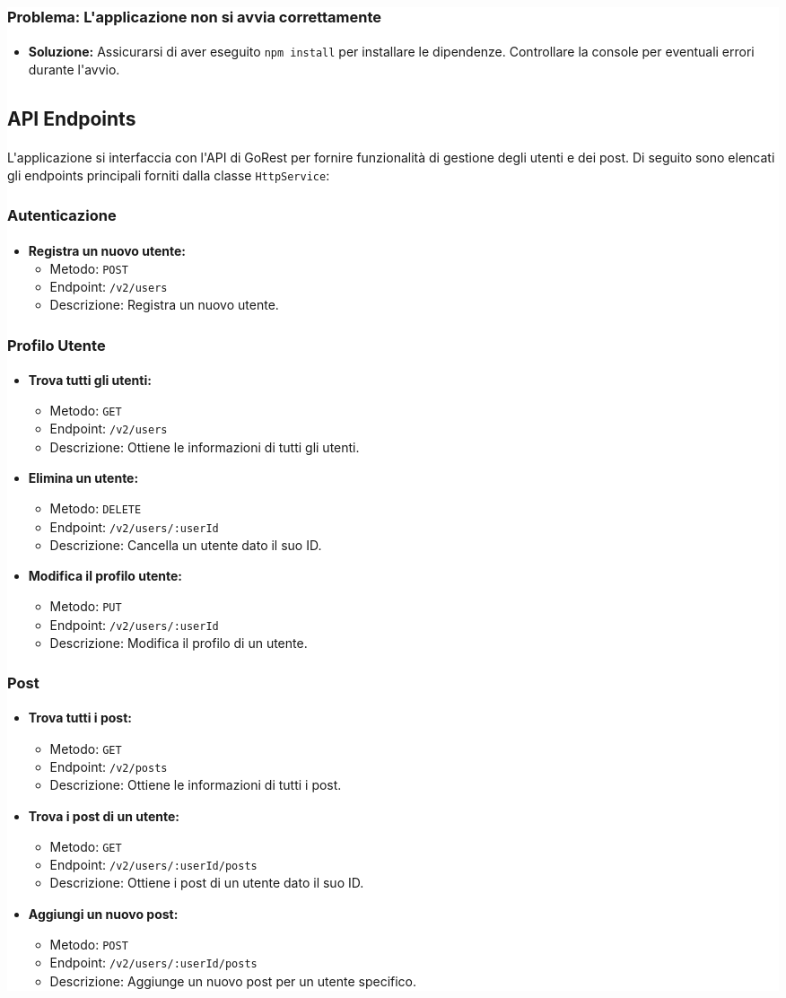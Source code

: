### Problema: L'applicazione non si avvia correttamente

- **Soluzione:** Assicurarsi di aver eseguito `npm install` per installare le dipendenze. Controllare la console per eventuali errori durante l'avvio.

## API Endpoints

L'applicazione si interfaccia con l'API di GoRest per fornire funzionalità di gestione degli utenti e dei post. Di seguito sono elencati gli endpoints principali forniti dalla classe `HttpService`:

### Autenticazione

- **Registra un nuovo utente:**
  - Metodo: `POST`
  - Endpoint: `/v2/users`
  - Descrizione: Registra un nuovo utente.

### Profilo Utente

- **Trova tutti gli utenti:**

  - Metodo: `GET`
  - Endpoint: `/v2/users`
  - Descrizione: Ottiene le informazioni di tutti gli utenti.

- **Elimina un utente:**

  - Metodo: `DELETE`
  - Endpoint: `/v2/users/:userId`
  - Descrizione: Cancella un utente dato il suo ID.

- **Modifica il profilo utente:**
  - Metodo: `PUT`
  - Endpoint: `/v2/users/:userId`
  - Descrizione: Modifica il profilo di un utente.

### Post

- **Trova tutti i post:**

  - Metodo: `GET`
  - Endpoint: `/v2/posts`
  - Descrizione: Ottiene le informazioni di tutti i post.

- **Trova i post di un utente:**

  - Metodo: `GET`
  - Endpoint: `/v2/users/:userId/posts`
  - Descrizione: Ottiene i post di un utente dato il suo ID.

- **Aggiungi un nuovo post:**

  - Metodo: `POST`
  - Endpoint: `/v2/users/:userId/posts`
  - Descrizione: Aggiunge un nuovo post per un utente specifico.

